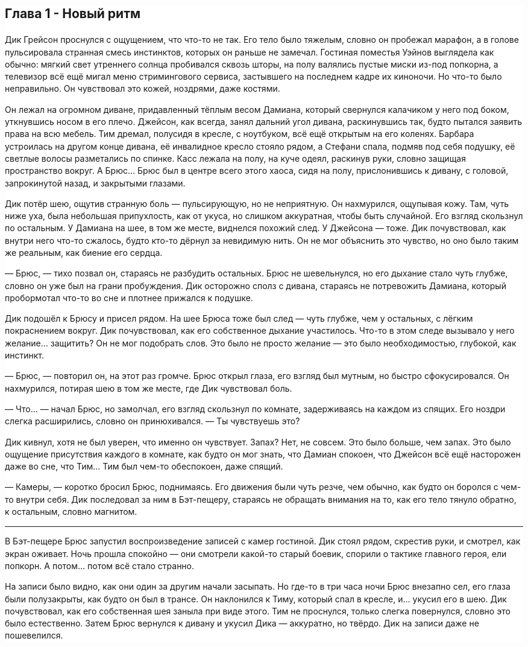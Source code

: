 ## Глава 1 - Новый ритм

Дик Грейсон проснулся с ощущением, что что-то не так. Его тело было тяжелым, словно он пробежал марафон, а в голове пульсировала странная смесь инстинктов, которых он раньше не замечал. Гостиная поместья Уэйнов выглядела как обычно: мягкий свет утреннего солнца пробивался сквозь шторы, на полу валялись пустые миски из-под попкорна, а телевизор всё ещё мигал меню стримингового сервиса, застывшего на последнем кадре их киноночи. Но что-то было неправильно. Он чувствовал это кожей, ноздрями, даже костями.

Он лежал на огромном диване, придавленный тёплым весом Дамиана, который свернулся калачиком у него под боком, уткнувшись носом в его плечо. Джейсон, как всегда, занял дальний угол дивана, раскинувшись так, будто пытался заявить права на всю мебель. Тим дремал, полусидя в кресле, с ноутбуком, всё ещё открытым на его коленях. Барбара устроилась на другом конце дивана, её инвалидное кресло стояло рядом, а Стефани спала, подмяв под себя подушку, её светлые волосы разметались по спинке. Касс лежала на полу, на куче одеял, раскинув руки, словно защищая пространство вокруг. А Брюс… Брюс был в центре всего этого хаоса, сидя на полу, прислонившись к дивану, с головой, запрокинутой назад, и закрытыми глазами.

Дик потёр шею, ощутив странную боль — пульсирующую, но не неприятную. Он нахмурился, ощупывая кожу. Там, чуть ниже уха, была небольшая припухлость, как от укуса, но слишком аккуратная, чтобы быть случайной. Его взгляд скользнул по остальным. У Дамиана на шее, в том же месте, виднелся похожий след. У Джейсона — тоже. Дик почувствовал, как внутри него что-то сжалось, будто кто-то дёрнул за невидимую нить. Он не мог объяснить это чувство, но оно было таким же реальным, как биение его сердца.

— Брюс, — тихо позвал он, стараясь не разбудить остальных. Брюс не шевельнулся, но его дыхание стало чуть глубже, словно он уже был на грани пробуждения. Дик осторожно сполз с дивана, стараясь не потревожить Дамиана, который пробормотал что-то во сне и плотнее прижался к подушке.

Дик подошёл к Брюсу и присел рядом. На шее Брюса тоже был след — чуть глубже, чем у остальных, с лёгким покраснением вокруг. Дик почувствовал, как его собственное дыхание участилось. Что-то в этом следе вызывало у него желание… защитить? Он не мог подобрать слов. Это было не просто желание — это было необходимостью, глубокой, как инстинкт.

— Брюс, — повторил он, на этот раз громче. Брюс открыл глаза, его взгляд был мутным, но быстро сфокусировался. Он нахмурился, потирая шею в том же месте, где Дик чувствовал боль.

— Что… — начал Брюс, но замолчал, его взгляд скользнул по комнате, задерживаясь на каждом из спящих. Его ноздри слегка расширились, словно он принюхивался. — Ты чувствуешь это?

Дик кивнул, хотя не был уверен, что именно он чувствует. Запах? Нет, не совсем. Это было больше, чем запах. Это было ощущение присутствия каждого в комнате, как будто он мог знать, что Дамиан спокоен, что Джейсон всё ещё насторожен даже во сне, что Тим… Тим был чем-то обеспокоен, даже спящий.

— Камеры, — коротко бросил Брюс, поднимаясь. Его движения были чуть резче, чем обычно, как будто он боролся с чем-то внутри себя. Дик последовал за ним в Бэт-пещеру, стараясь не обращать внимания на то, как его тело тянуло обратно, к остальным, словно магнитом.

---

В Бэт-пещере Брюс запустил воспроизведение записей с камер гостиной. Дик стоял рядом, скрестив руки, и смотрел, как экран оживает. Ночь прошла спокойно — они смотрели какой-то старый боевик, спорили о тактике главного героя, ели попкорн. А потом… потом всё стало странно.

На записи было видно, как они один за другим начали засыпать. Но где-то в три часа ночи Брюс внезапно сел, его глаза были полузакрыты, как будто он был в трансе. Он наклонился к Тиму, который спал в кресле, и… укусил его в шею. Дик почувствовал, как его собственная шея заныла при виде этого. Тим не проснулся, только слегка повернулся, словно это было естественно. Затем Брюс вернулся к дивану и укусил Дика — аккуратно, но твёрдо. Дик на записи даже не пошевелился.
